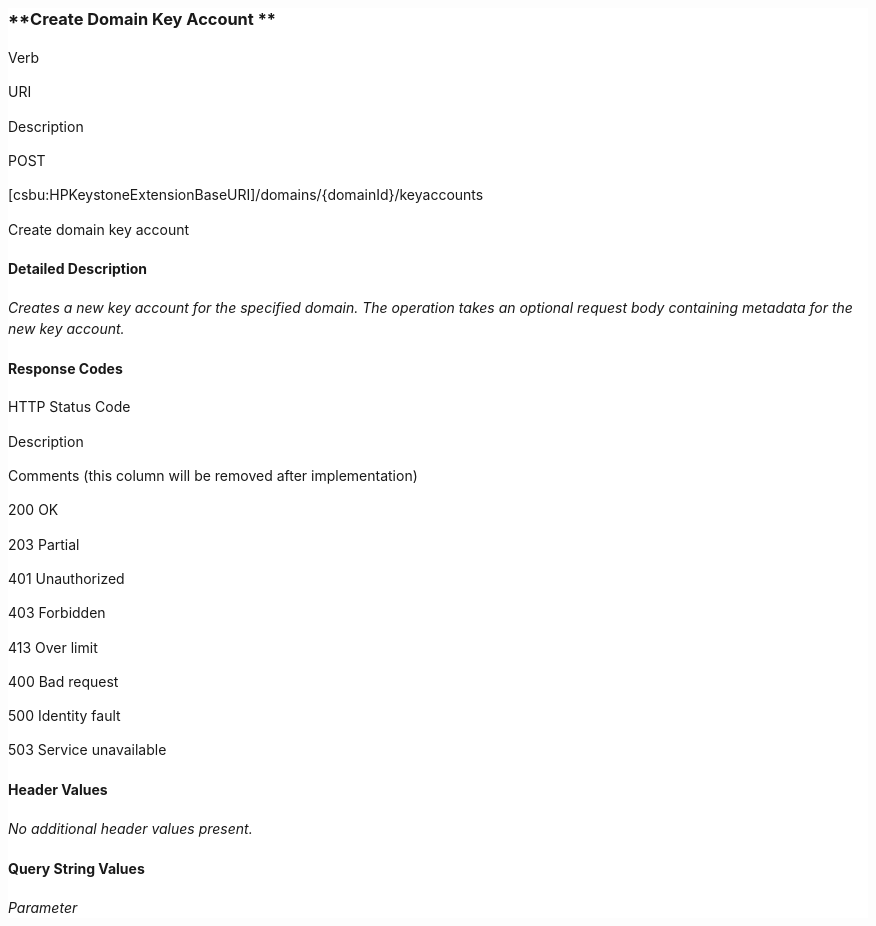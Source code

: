 ### **Create Domain Key Account **

Verb

URI

Description

POST 

[csbu:HPKeystoneExtensionBaseURI]/domains/{domainId}/keyaccounts

Create domain key account

#### **Detailed Description**

*Creates a new* *key account for the specified domain. The operation
takes an optional request body containing metadata for the new key
account.*

#### **Response Codes**

HTTP Status Code

Description

Comments (this column will be removed after implementation)

200
OK

203
Partial

401
Unauthorized

403
Forbidden

413
Over limit

400
Bad request

500
Identity fault

503
Service unavailable


#### **Header Values**

*No additional header values present.*

#### **Query String Values**

*Parameter*
